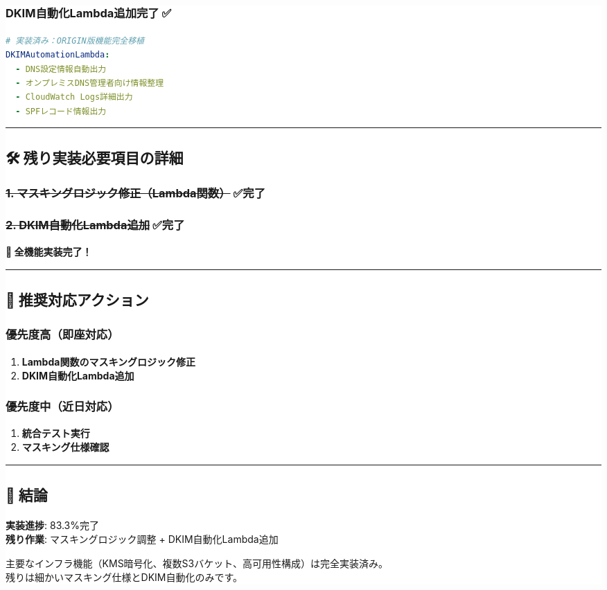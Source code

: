 ### DKIM自動化Lambda追加完了 ✅
```yaml
# 実装済み：ORIGIN版機能完全移植
DKIMAutomationLambda:
  - DNS設定情報自動出力
  - オンプレミスDNS管理者向け情報整理
  - CloudWatch Logs詳細出力
  - SPFレコード情報出力
```

---

## 🛠️ 残り実装必要項目の詳細

### ~~1. マスキングロジック修正（Lambda関数）~~ ✅完了
### ~~2. DKIM自動化Lambda追加~~ ✅完了

**🎯 全機能実装完了！**

---

## 🎯 推奨対応アクション

### 優先度高（即座対応）
1. **Lambda関数のマスキングロジック修正**
2. **DKIM自動化Lambda追加**

### 優先度中（近日対応）  
1. **統合テスト実行**
2. **マスキング仕様確認**

---

## 📝 結論

**実装進捗**: 83.3%完了  
**残り作業**: マスキングロジック調整 + DKIM自動化Lambda追加

主要なインフラ機能（KMS暗号化、複数S3バケット、高可用性構成）は完全実装済み。  
残りは細かいマスキング仕様とDKIM自動化のみです。

